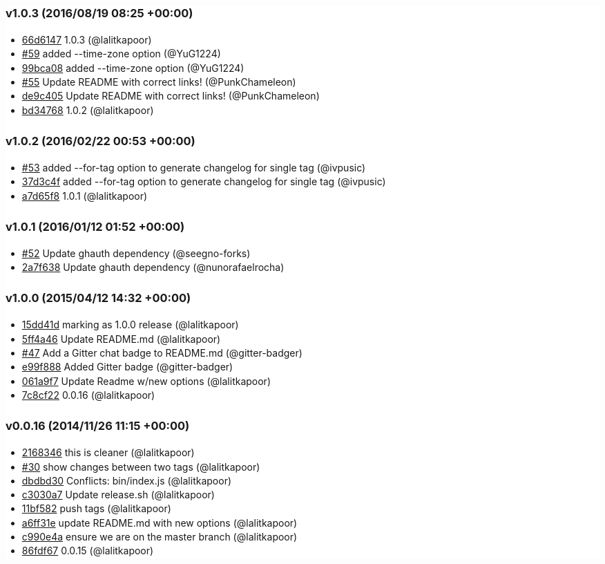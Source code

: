 ### v1.0.3 (2016/08/19 08:25 +00:00)
- [66d6147](https://github.com/lalitkapoor/github-changes/commit/66d6147007da5b0b059502af131f1063d95eb610) 1.0.3 (@lalitkapoor)
- [#59](https://github.com/lalitkapoor/github-changes/pull/59) added --time-zone option (@YuG1224)
- [99bca08](https://github.com/lalitkapoor/github-changes/commit/99bca0872f2369ebb45e7e3d6f75f38034ee237d) added --time-zone option (@YuG1224)
- [#55](https://github.com/lalitkapoor/github-changes/pull/55) Update README with correct links! (@PunkChameleon)
- [de9c405](https://github.com/lalitkapoor/github-changes/commit/de9c4058fad1524b03e9d6213e8a1b3ad53b5a56) Update README with correct links! (@PunkChameleon)
- [bd34768](https://github.com/lalitkapoor/github-changes/commit/bd347687b5e45d86ca0b1e14df584163479ff8ed) 1.0.2 (@lalitkapoor)

### v1.0.2 (2016/02/22 00:53 +00:00)
- [#53](https://github.com/lalitkapoor/github-changes/pull/53) added --for-tag option to generate changelog for single tag (@ivpusic)
- [37d3c4f](https://github.com/lalitkapoor/github-changes/commit/37d3c4f3868e7a68a4ce8318782c5f907686cc59) added --for-tag option to generate changelog for single tag (@ivpusic)
- [a7d65f8](https://github.com/lalitkapoor/github-changes/commit/a7d65f81bdc60f9a63ec6ad3b05941df0f47f701) 1.0.1 (@lalitkapoor)

### v1.0.1 (2016/01/12 01:52 +00:00)
- [#52](https://github.com/lalitkapoor/github-changes/pull/52) Update ghauth dependency (@seegno-forks)
- [2a7f638](https://github.com/lalitkapoor/github-changes/commit/2a7f6387f9a7c794d30b7f905736793b576a1f07) Update ghauth dependency (@nunorafaelrocha)

### v1.0.0 (2015/04/12 14:32 +00:00)
- [15dd41d](https://github.com/lalitkapoor/github-changes/commit/15dd41d8d7ca9e3a9ad0786fc611cef5e7b3760f) marking as 1.0.0 release (@lalitkapoor)
- [5ff4a46](https://github.com/lalitkapoor/github-changes/commit/5ff4a46a795804316afe0b9997319248e283370e) Update README.md (@lalitkapoor)
- [#47](https://github.com/lalitkapoor/github-changes/pull/47) Add a Gitter chat badge to README.md (@gitter-badger)
- [e99f888](https://github.com/lalitkapoor/github-changes/commit/e99f888b9a0fcdb45cfe9024acb3b2031df27861) Added Gitter badge (@gitter-badger)
- [061a9f7](https://github.com/lalitkapoor/github-changes/commit/061a9f7c57f357536053c8c022472d5fe8ddcf8d) Update Readme w/new options (@lalitkapoor)
- [7c8cf22](https://github.com/lalitkapoor/github-changes/commit/7c8cf22a47824147c70834e1165193fc0be3eb7a) 0.0.16 (@lalitkapoor)

### v0.0.16 (2014/11/26 11:15 +00:00)
- [2168346](https://github.com/lalitkapoor/github-changes/commit/2168346799694bd982f6ad0d27425c77a3de956c) this is cleaner (@lalitkapoor)
- [#30](https://github.com/lalitkapoor/github-changes/pull/30) show changes between two tags (@lalitkapoor)
- [dbdbd30](https://github.com/lalitkapoor/github-changes/commit/dbdbd30622480cfeafe8878b7d7379b5ac36335f) Conflicts: 	bin/index.js (@lalitkapoor)
- [c3030a7](https://github.com/lalitkapoor/github-changes/commit/c3030a7be2a4ca18ca786b6bcd77051c677ad652) Update release.sh (@lalitkapoor)
- [11bf582](https://github.com/lalitkapoor/github-changes/commit/11bf582a54dced0b2dccbea854bc6d949a25b40d) push tags (@lalitkapoor)
- [a6ff31e](https://github.com/lalitkapoor/github-changes/commit/a6ff31eac2f7cf4efc3840445787ead2f8832ab3) update README.md with new options (@lalitkapoor)
- [c990e4a](https://github.com/lalitkapoor/github-changes/commit/c990e4a226206aeebca73b6d49559d4e94b61fe6) ensure we are on the master branch (@lalitkapoor)
- [86fdf67](https://github.com/lalitkapoor/github-changes/commit/86fdf675f853e8b85b6ae620c953d3bcb37a1a1f) 0.0.15 (@lalitkapoor)
